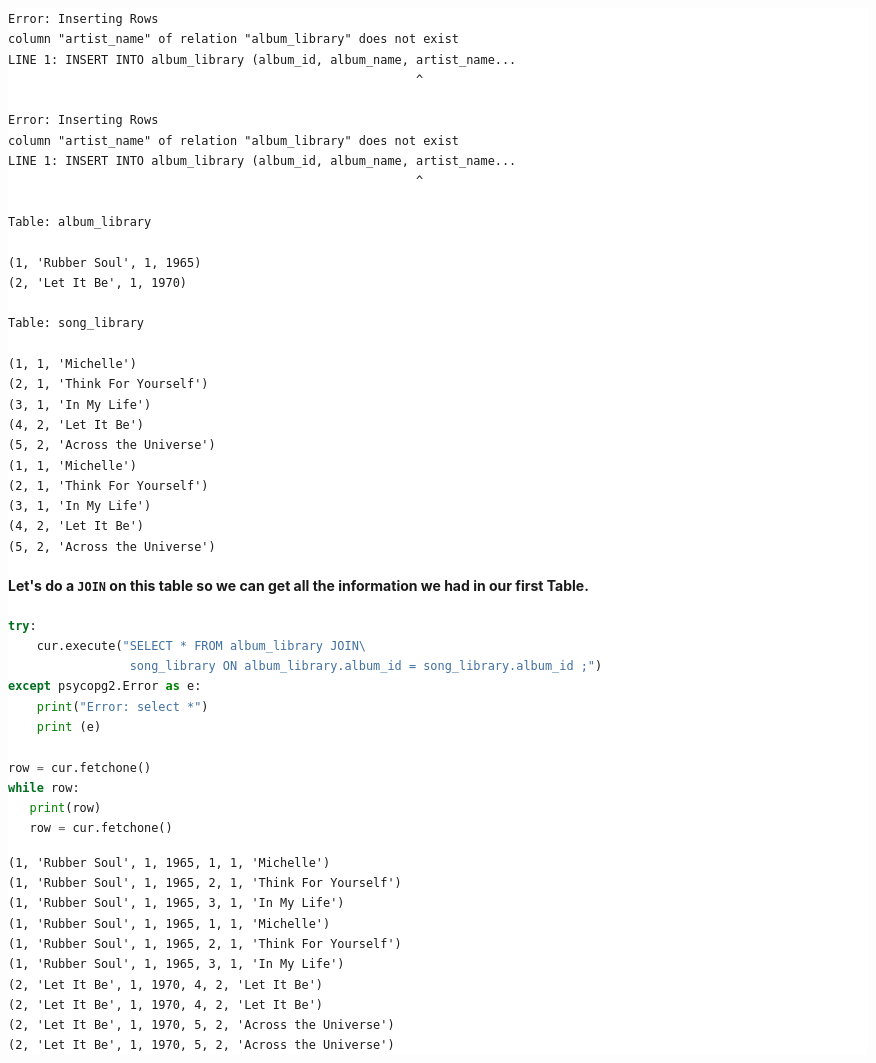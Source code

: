 ```python
```

    Error: Inserting Rows
    column "artist_name" of relation "album_library" does not exist
    LINE 1: INSERT INTO album_library (album_id, album_name, artist_name...
                                                             ^
    
    Error: Inserting Rows
    column "artist_name" of relation "album_library" does not exist
    LINE 1: INSERT INTO album_library (album_id, album_name, artist_name...
                                                             ^
    
    Table: album_library
    
    (1, 'Rubber Soul', 1, 1965)
    (2, 'Let It Be', 1, 1970)
    
    Table: song_library
    
    (1, 1, 'Michelle')
    (2, 1, 'Think For Yourself')
    (3, 1, 'In My Life')
    (4, 2, 'Let It Be')
    (5, 2, 'Across the Universe')
    (1, 1, 'Michelle')
    (2, 1, 'Think For Yourself')
    (3, 1, 'In My Life')
    (4, 2, 'Let It Be')
    (5, 2, 'Across the Universe')
    

#### Let's do a `JOIN` on this table so we can get all the information we had in our first Table. 


```python
try: 
    cur.execute("SELECT * FROM album_library JOIN\
                 song_library ON album_library.album_id = song_library.album_id ;")
except psycopg2.Error as e: 
    print("Error: select *")
    print (e)

row = cur.fetchone()
while row:
   print(row)
   row = cur.fetchone()

```

    (1, 'Rubber Soul', 1, 1965, 1, 1, 'Michelle')
    (1, 'Rubber Soul', 1, 1965, 2, 1, 'Think For Yourself')
    (1, 'Rubber Soul', 1, 1965, 3, 1, 'In My Life')
    (1, 'Rubber Soul', 1, 1965, 1, 1, 'Michelle')
    (1, 'Rubber Soul', 1, 1965, 2, 1, 'Think For Yourself')
    (1, 'Rubber Soul', 1, 1965, 3, 1, 'In My Life')
    (2, 'Let It Be', 1, 1970, 4, 2, 'Let It Be')
    (2, 'Let It Be', 1, 1970, 4, 2, 'Let It Be')
    (2, 'Let It Be', 1, 1970, 5, 2, 'Across the Universe')
    (2, 'Let It Be', 1, 1970, 5, 2, 'Across the Universe')
    